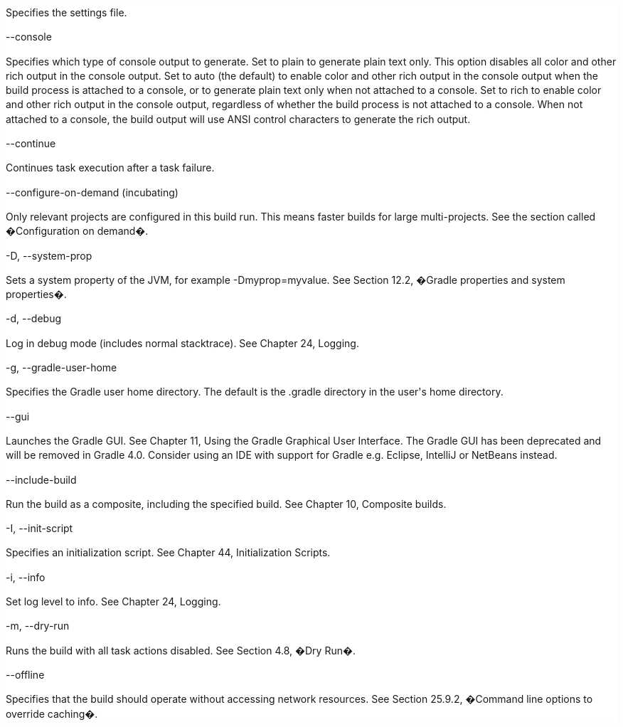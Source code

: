 Specifies the settings file.

--console

Specifies which type of console output to generate. Set to plain to generate plain text only. This option disables all color and other rich output in the console output. Set to auto (the default) to enable color and other rich output in the console output when the build process is attached to a console, or to generate plain text only when not attached to a console. Set to rich to enable color and other rich output in the console output, regardless of whether the build process is not attached to a console. When not attached to a console, the build output will use ANSI control characters to generate the rich output.

--continue

Continues task execution after a task failure.

--configure-on-demand (incubating)

Only relevant projects are configured in this build run. This means faster builds for large multi-projects. See the section called �Configuration on demand�.

-D, --system-prop

Sets a system property of the JVM, for example -Dmyprop=myvalue. See Section 12.2, �Gradle properties and system properties�.

-d, --debug

Log in debug mode (includes normal stacktrace). See Chapter 24, Logging.

-g, --gradle-user-home

Specifies the Gradle user home directory. The default is the .gradle directory in the user's home directory.

--gui

Launches the Gradle GUI. See Chapter 11, Using the Gradle Graphical User Interface. The Gradle GUI has been deprecated and will be removed in Gradle 4.0. Consider using an IDE with support for Gradle e.g. Eclipse, IntelliJ or NetBeans instead.

--include-build

Run the build as a composite, including the specified build. See Chapter 10, Composite builds.

-I, --init-script

Specifies an initialization script. See Chapter 44, Initialization Scripts.

-i, --info

Set log level to info. See Chapter 24, Logging.

-m, --dry-run

Runs the build with all task actions disabled. See Section 4.8, �Dry Run�.

--offline

Specifies that the build should operate without accessing network resources. See Section 25.9.2, �Command line options to override caching�.
